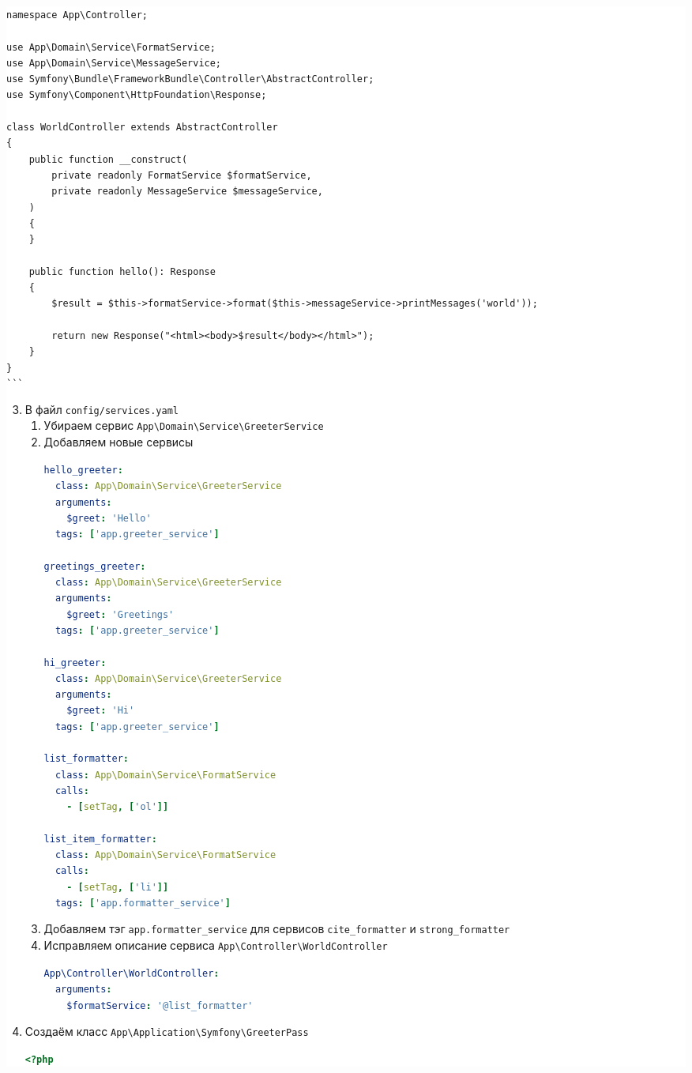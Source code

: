     namespace App\Controller;
    
    use App\Domain\Service\FormatService;
    use App\Domain\Service\MessageService;
    use Symfony\Bundle\FrameworkBundle\Controller\AbstractController;
    use Symfony\Component\HttpFoundation\Response;
    
    class WorldController extends AbstractController
    {
        public function __construct(
            private readonly FormatService $formatService,
            private readonly MessageService $messageService,
        )
        {
        }
    
        public function hello(): Response
        {
            $result = $this->formatService->format($this->messageService->printMessages('world'));
    
            return new Response("<html><body>$result</body></html>");
        }
    }
    ```
3. В файл `config/services.yaml`
    1. Убираем сервис `App\Domain\Service\GreeterService`
    2. Добавляем новые сервисы
         ```yaml
         hello_greeter:
           class: App\Domain\Service\GreeterService
           arguments:
             $greet: 'Hello'
           tags: ['app.greeter_service']
         
         greetings_greeter:
           class: App\Domain\Service\GreeterService
           arguments:
             $greet: 'Greetings'
           tags: ['app.greeter_service']
         
         hi_greeter:
           class: App\Domain\Service\GreeterService
           arguments:
             $greet: 'Hi'
           tags: ['app.greeter_service']
         
         list_formatter:
           class: App\Domain\Service\FormatService
           calls:
             - [setTag, ['ol']]
         
         list_item_formatter:
           class: App\Domain\Service\FormatService
           calls:
             - [setTag, ['li']]
           tags: ['app.formatter_service']
         ```
    3. Добавляем тэг `app.formatter_service` для сервисов `cite_formatter` и `strong_formatter`
    4. Исправляем описание сервиса `App\Controller\WorldController`
         ```yaml
         App\Controller\WorldController:
           arguments:
             $formatService: '@list_formatter'
         ```
4. Создаём класс `App\Application\Symfony\GreeterPass`
    ```php
    <?php
    